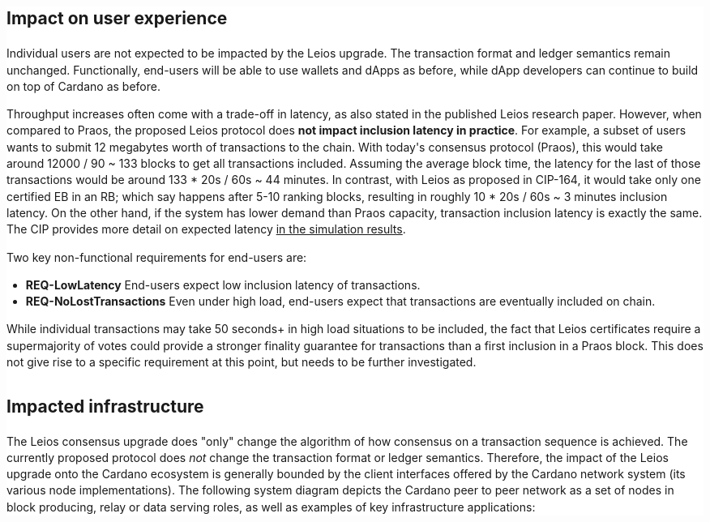 ## Impact on user experience

Individual users are not expected to be impacted by the Leios upgrade. The transaction format and ledger semantics remain unchanged. Functionally, end-users will be able to use wallets and dApps as before, while dApp developers can continue to build on top of Cardano as before.

Throughput increases often come with a trade-off in latency, as also stated in the published Leios research paper. However, when compared to Praos, the proposed Leios protocol does **not impact inclusion latency in practice**. For example, a subset of users wants to submit 12 megabytes worth of transactions to the chain. With today's consensus protocol (Praos), this would take around 12000 / 90 ~ 133 blocks to get all transactions included. Assuming the average block time, the latency for the last of those transactions would be around 133 * 20s / 60s ~ 44 minutes. In contrast, with Leios as proposed in CIP-164, it would take only one certified EB in an RB; which say happens after 5-10 ranking blocks, resulting in roughly 10 * 20s / 60s ~ 3 minutes inclusion latency. On the other hand, if the system has lower demand than Praos capacity, transaction inclusion latency is exactly the same. The CIP provides more detail on expected latency [in the simulation results](https://github.com/cardano-scaling/CIPs/blob/leios/CIP-0164/README.md#simulation-results).

Two key non-functional requirements for end-users are:

- **REQ-LowLatency** End-users expect low inclusion latency of transactions.
- **REQ-NoLostTransactions** Even under high load, end-users expect that transactions are eventually included on chain.

While individual transactions may take 50 seconds+ in high load situations to be included, the fact that Leios certificates require a supermajority of votes could provide a stronger finality guarantee for transactions than a first inclusion in a Praos block. This does not give rise to a specific requirement at this point, but needs to be further investigated.

## Impacted infrastructure

The Leios consensus upgrade does "only" change the algorithm of how consensus on a transaction sequence is achieved. The currently proposed protocol does _not_ change the transaction format or ledger semantics. Therefore, the impact of the Leios upgrade onto the Cardano ecosystem is generally bounded by the client interfaces offered by the Cardano network system (its various node implementations). The following system diagram depicts the Cardano peer to peer network as a set of nodes in block producing, relay or data serving roles, as well as examples of key infrastructure applications:
